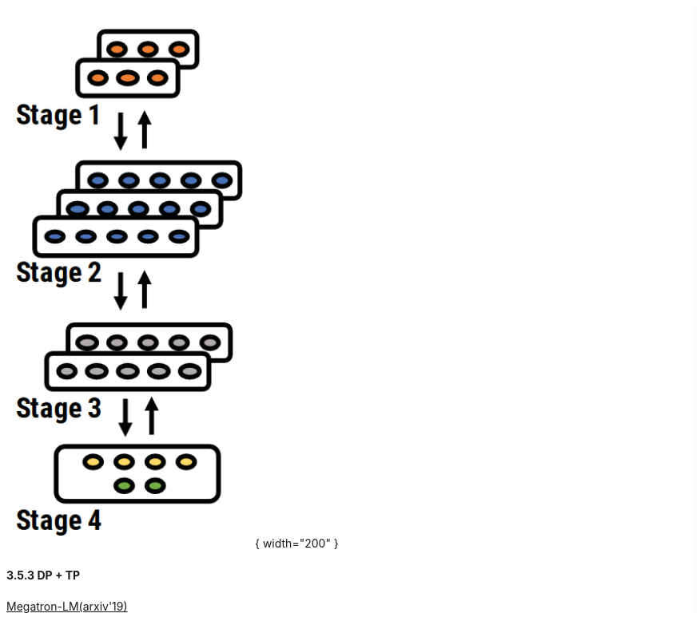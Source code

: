   ![Alt text](assets/image-34.png){ width="200" }
</figure>

#### 3.5.3 DP + TP
[Megatron-LM(arxiv'19)](https://arxiv.org/pdf/1909.08053.pdf)

<figure markdown>